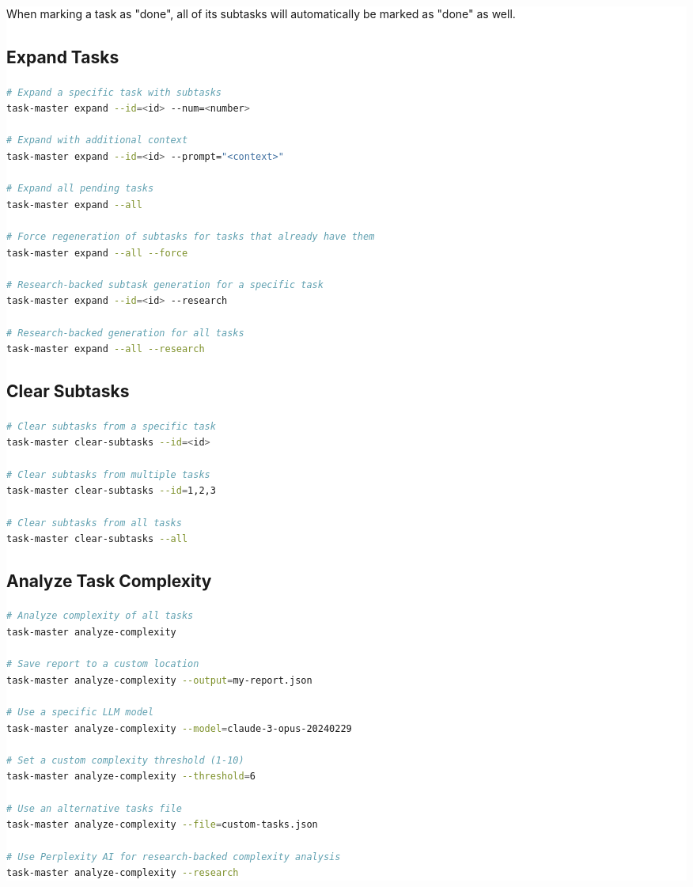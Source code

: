 When marking a task as "done", all of its subtasks will automatically be marked as "done" as well.

## Expand Tasks

```bash
# Expand a specific task with subtasks
task-master expand --id=<id> --num=<number>

# Expand with additional context
task-master expand --id=<id> --prompt="<context>"

# Expand all pending tasks
task-master expand --all

# Force regeneration of subtasks for tasks that already have them
task-master expand --all --force

# Research-backed subtask generation for a specific task
task-master expand --id=<id> --research

# Research-backed generation for all tasks
task-master expand --all --research
```

## Clear Subtasks

```bash
# Clear subtasks from a specific task
task-master clear-subtasks --id=<id>

# Clear subtasks from multiple tasks
task-master clear-subtasks --id=1,2,3

# Clear subtasks from all tasks
task-master clear-subtasks --all
```

## Analyze Task Complexity

```bash
# Analyze complexity of all tasks
task-master analyze-complexity

# Save report to a custom location
task-master analyze-complexity --output=my-report.json

# Use a specific LLM model
task-master analyze-complexity --model=claude-3-opus-20240229

# Set a custom complexity threshold (1-10)
task-master analyze-complexity --threshold=6

# Use an alternative tasks file
task-master analyze-complexity --file=custom-tasks.json

# Use Perplexity AI for research-backed complexity analysis
task-master analyze-complexity --research
```
